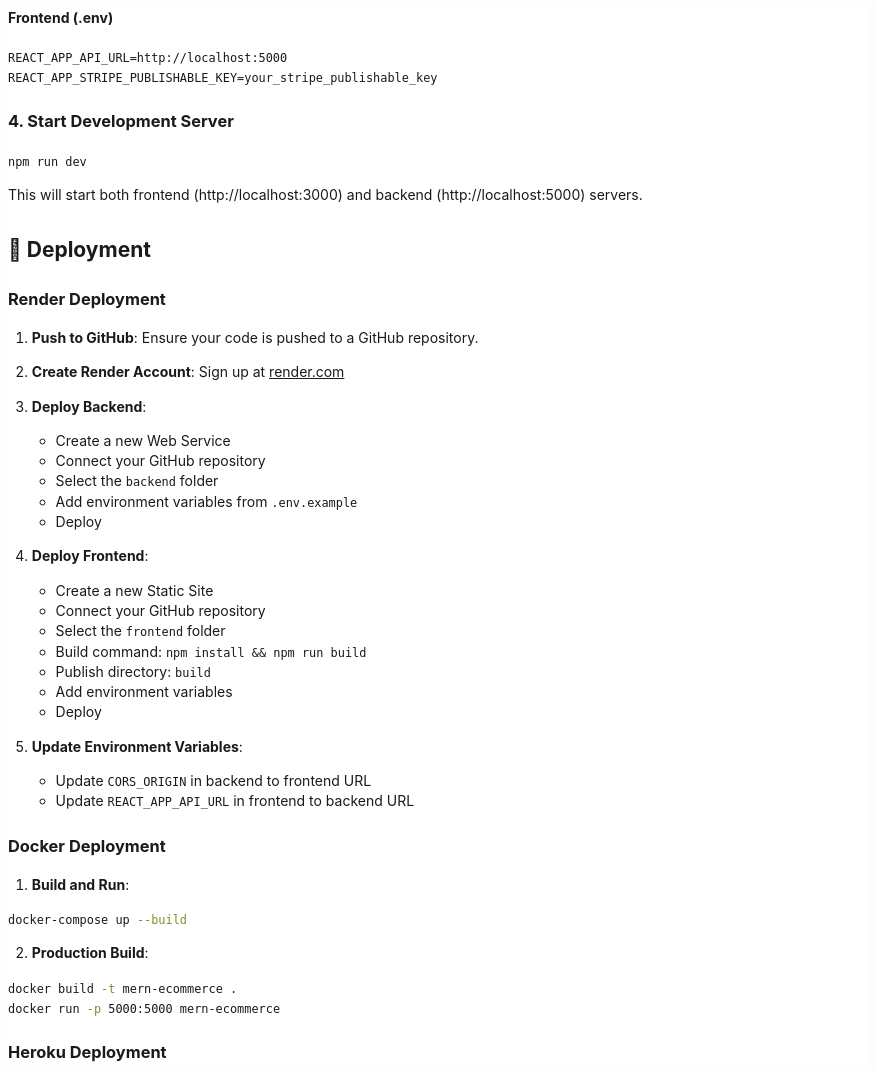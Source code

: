 #### Frontend (.env)
```env
REACT_APP_API_URL=http://localhost:5000
REACT_APP_STRIPE_PUBLISHABLE_KEY=your_stripe_publishable_key
```

### 4. Start Development Server
```bash
npm run dev
```

This will start both frontend (http://localhost:3000) and backend (http://localhost:5000) servers.

## 🚀 Deployment

### Render Deployment

1. **Push to GitHub**: Ensure your code is pushed to a GitHub repository.

2. **Create Render Account**: Sign up at [render.com](https://render.com)

3. **Deploy Backend**:
   - Create a new Web Service
   - Connect your GitHub repository
   - Select the `backend` folder
   - Add environment variables from `.env.example`
   - Deploy

4. **Deploy Frontend**:
   - Create a new Static Site
   - Connect your GitHub repository
   - Select the `frontend` folder
   - Build command: `npm install && npm run build`
   - Publish directory: `build`
   - Add environment variables
   - Deploy

5. **Update Environment Variables**:
   - Update `CORS_ORIGIN` in backend to frontend URL
   - Update `REACT_APP_API_URL` in frontend to backend URL

### Docker Deployment

1. **Build and Run**:
```bash
docker-compose up --build
```

2. **Production Build**:
```bash
docker build -t mern-ecommerce .
docker run -p 5000:5000 mern-ecommerce
```

### Heroku Deployment
